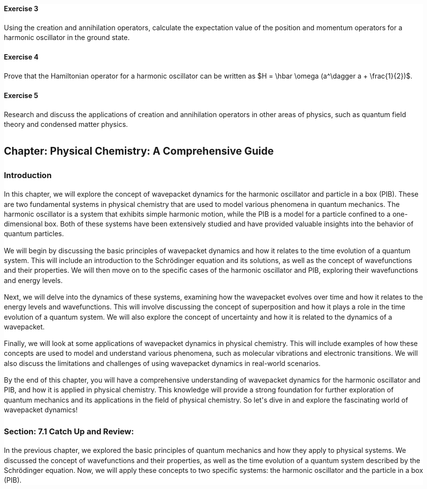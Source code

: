 #### Exercise 3
Using the creation and annihilation operators, calculate the expectation value of the position and momentum operators for a harmonic oscillator in the ground state.

#### Exercise 4
Prove that the Hamiltonian operator for a harmonic oscillator can be written as $H = \hbar \omega (a^\dagger a + \frac{1}{2})$.

#### Exercise 5
Research and discuss the applications of creation and annihilation operators in other areas of physics, such as quantum field theory and condensed matter physics.


## Chapter: Physical Chemistry: A Comprehensive Guide

### Introduction

In this chapter, we will explore the concept of wavepacket dynamics for the harmonic oscillator and particle in a box (PIB). These are two fundamental systems in physical chemistry that are used to model various phenomena in quantum mechanics. The harmonic oscillator is a system that exhibits simple harmonic motion, while the PIB is a model for a particle confined to a one-dimensional box. Both of these systems have been extensively studied and have provided valuable insights into the behavior of quantum particles.

We will begin by discussing the basic principles of wavepacket dynamics and how it relates to the time evolution of a quantum system. This will include an introduction to the Schrödinger equation and its solutions, as well as the concept of wavefunctions and their properties. We will then move on to the specific cases of the harmonic oscillator and PIB, exploring their wavefunctions and energy levels.

Next, we will delve into the dynamics of these systems, examining how the wavepacket evolves over time and how it relates to the energy levels and wavefunctions. This will involve discussing the concept of superposition and how it plays a role in the time evolution of a quantum system. We will also explore the concept of uncertainty and how it is related to the dynamics of a wavepacket.

Finally, we will look at some applications of wavepacket dynamics in physical chemistry. This will include examples of how these concepts are used to model and understand various phenomena, such as molecular vibrations and electronic transitions. We will also discuss the limitations and challenges of using wavepacket dynamics in real-world scenarios.

By the end of this chapter, you will have a comprehensive understanding of wavepacket dynamics for the harmonic oscillator and PIB, and how it is applied in physical chemistry. This knowledge will provide a strong foundation for further exploration of quantum mechanics and its applications in the field of physical chemistry. So let's dive in and explore the fascinating world of wavepacket dynamics!


### Section: 7.1 Catch Up and Review:

In the previous chapter, we explored the basic principles of quantum mechanics and how they apply to physical systems. We discussed the concept of wavefunctions and their properties, as well as the time evolution of a quantum system described by the Schrödinger equation. Now, we will apply these concepts to two specific systems: the harmonic oscillator and the particle in a box (PIB).
